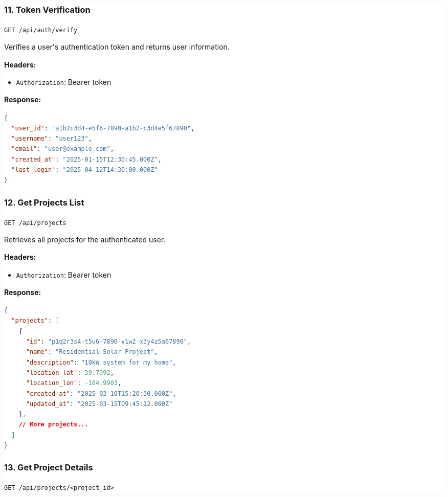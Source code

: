 ### 11. Token Verification

```
GET /api/auth/verify
```

Verifies a user's authentication token and returns user information.

**Headers:**
- `Authorization`: Bearer token

**Response:**
```json
{
  "user_id": "a1b2c3d4-e5f6-7890-a1b2-c3d4e5f67890",
  "username": "user123",
  "email": "user@example.com",
  "created_at": "2025-01-15T12:30:45.000Z",
  "last_login": "2025-04-12T14:30:00.000Z"
}
```

### 12. Get Projects List

```
GET /api/projects
```

Retrieves all projects for the authenticated user.

**Headers:**
- `Authorization`: Bearer token

**Response:**
```json
{
  "projects": [
    {
      "id": "p1q2r3s4-t5u6-7890-v1w2-x3y4z5a67890",
      "name": "Residential Solar Project",
      "description": "10kW system for my home",
      "location_lat": 39.7392,
      "location_lon": -104.9903,
      "created_at": "2025-03-10T15:20:30.000Z",
      "updated_at": "2025-03-15T09:45:12.000Z"
    },
    // More projects...
  ]
}
```

### 13. Get Project Details

```
GET /api/projects/<project_id>
```
